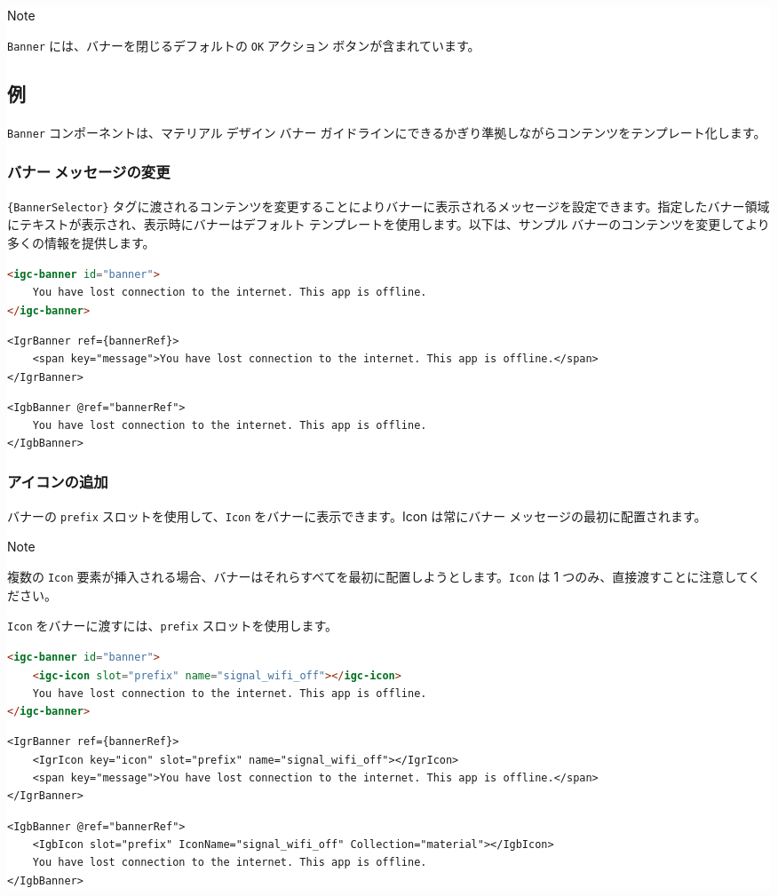 > [!NOTE]
> `Banner` には、バナーを閉じるデフォルトの `OK` アクション ボタンが含まれています。


## 例

`Banner` コンポーネントは、マテリアル デザイン バナー ガイドラインにできるかぎり準拠しながらコンテンツをテンプレート化します。

### バナー メッセージの変更

`{BannerSelector}` タグに渡されるコンテンツを変更することによりバナーに表示されるメッセージを設定できます。指定したバナー領域にテキストが表示され、表示時にバナーはデフォルト テンプレートを使用します。以下は、サンプル バナーのコンテンツを変更してより多くの情報を提供します。

```html
<igc-banner id="banner">
    You have lost connection to the internet. This app is offline.
</igc-banner>
```

```tsx
<IgrBanner ref={bannerRef}>
    <span key="message">You have lost connection to the internet. This app is offline.</span>
</IgrBanner>
```

```razor
<IgbBanner @ref="bannerRef">
    You have lost connection to the internet. This app is offline.
</IgbBanner>
```

### アイコンの追加

バナーの `prefix` スロットを使用して、`Icon` をバナーに表示できます。Icon は常にバナー メッセージの最初に配置されます。

> [!NOTE]
> 複数の `Icon` 要素が挿入される場合、バナーはそれらすべてを最初に配置しようとします。`Icon` は 1 つのみ、直接渡すことに注意してください。

`Icon` をバナーに渡すには、`prefix` スロットを使用します。

```html
<igc-banner id="banner">
    <igc-icon slot="prefix" name="signal_wifi_off"></igc-icon>
    You have lost connection to the internet. This app is offline.
</igc-banner>
```

```tsx
<IgrBanner ref={bannerRef}>
    <IgrIcon key="icon" slot="prefix" name="signal_wifi_off"></IgrIcon>
    <span key="message">You have lost connection to the internet. This app is offline.</span>
</IgrBanner>
```

```razor
<IgbBanner @ref="bannerRef">
    <IgbIcon slot="prefix" IconName="signal_wifi_off" Collection="material"></IgbIcon>
    You have lost connection to the internet. This app is offline.
</IgbBanner>
```
